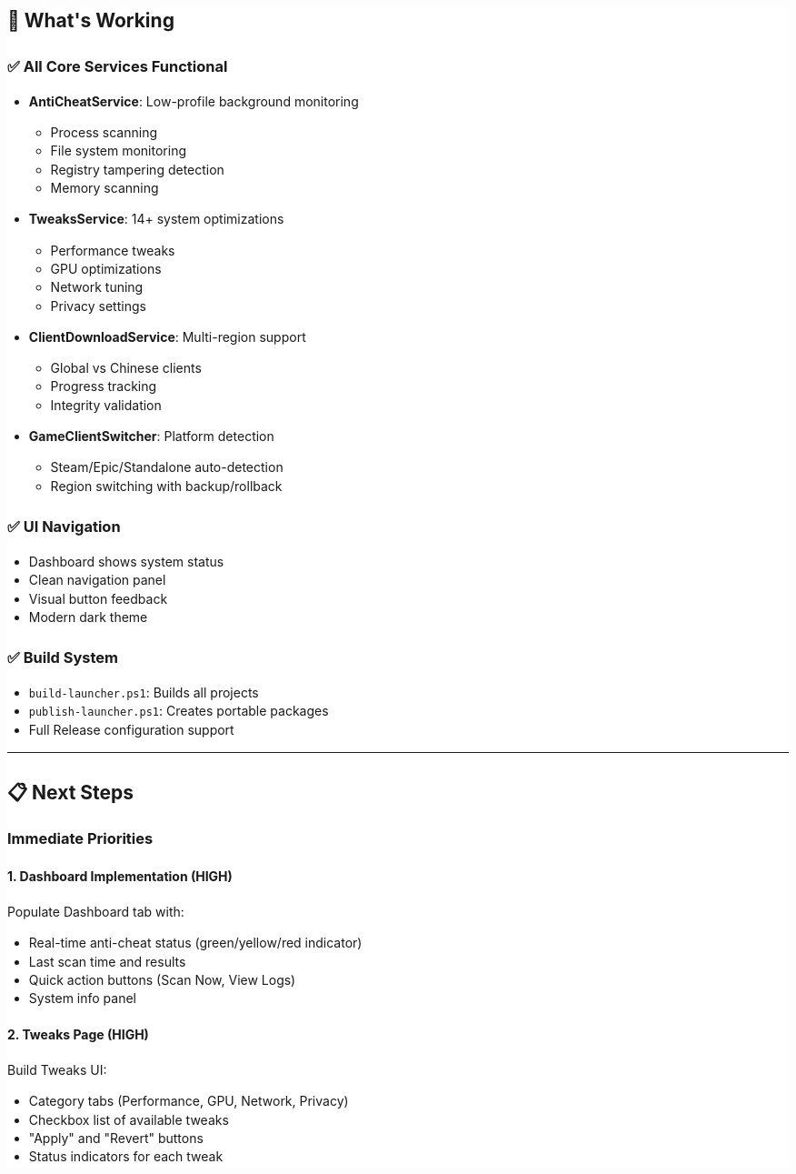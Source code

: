 ## 🚀 What's Working

### ✅ All Core Services Functional
- **AntiCheatService**: Low-profile background monitoring
  - Process scanning
  - File system monitoring
  - Registry tampering detection
  - Memory scanning
  
- **TweaksService**: 14+ system optimizations
  - Performance tweaks
  - GPU optimizations
  - Network tuning
  - Privacy settings

- **ClientDownloadService**: Multi-region support
  - Global vs Chinese clients
  - Progress tracking
  - Integrity validation

- **GameClientSwitcher**: Platform detection
  - Steam/Epic/Standalone auto-detection
  - Region switching with backup/rollback

### ✅ UI Navigation
- Dashboard shows system status
- Clean navigation panel
- Visual button feedback
- Modern dark theme

### ✅ Build System
- `build-launcher.ps1`: Builds all projects
- `publish-launcher.ps1`: Creates portable packages
- Full Release configuration support

---

## 📋 Next Steps

### Immediate Priorities

#### 1. **Dashboard Implementation** (HIGH)
Populate Dashboard tab with:
- Real-time anti-cheat status (green/yellow/red indicator)
- Last scan time and results
- Quick action buttons (Scan Now, View Logs)
- System info panel

#### 2. **Tweaks Page** (HIGH)
Build Tweaks UI:
- Category tabs (Performance, GPU, Network, Privacy)
- Checkbox list of available tweaks
- "Apply" and "Revert" buttons
- Status indicators for each tweak

